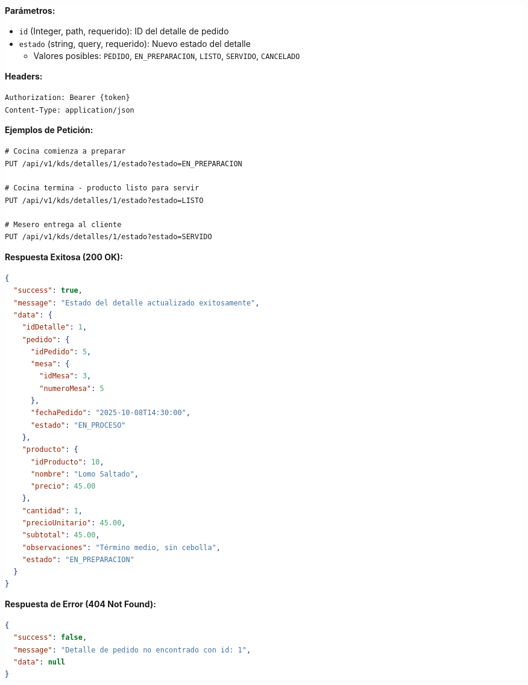 **Parámetros:**
- `id` (Integer, path, requerido): ID del detalle de pedido
- `estado` (string, query, requerido): Nuevo estado del detalle
  - Valores posibles: `PEDIDO`, `EN_PREPARACION`, `LISTO`, `SERVIDO`, `CANCELADO`

**Headers:**
```
Authorization: Bearer {token}
Content-Type: application/json
```

**Ejemplos de Petición:**
```
# Cocina comienza a preparar
PUT /api/v1/kds/detalles/1/estado?estado=EN_PREPARACION

# Cocina termina - producto listo para servir
PUT /api/v1/kds/detalles/1/estado?estado=LISTO

# Mesero entrega al cliente
PUT /api/v1/kds/detalles/1/estado?estado=SERVIDO
```

**Respuesta Exitosa (200 OK):**
```json
{
  "success": true,
  "message": "Estado del detalle actualizado exitosamente",
  "data": {
    "idDetalle": 1,
    "pedido": {
      "idPedido": 5,
      "mesa": {
        "idMesa": 3,
        "numeroMesa": 5
      },
      "fechaPedido": "2025-10-08T14:30:00",
      "estado": "EN_PROCESO"
    },
    "producto": {
      "idProducto": 10,
      "nombre": "Lomo Saltado",
      "precio": 45.00
    },
    "cantidad": 1,
    "precioUnitario": 45.00,
    "subtotal": 45.00,
    "observaciones": "Término medio, sin cebolla",
    "estado": "EN_PREPARACION"
  }
}
```

**Respuesta de Error (404 Not Found):**
```json
{
  "success": false,
  "message": "Detalle de pedido no encontrado con id: 1",
  "data": null
}
```
